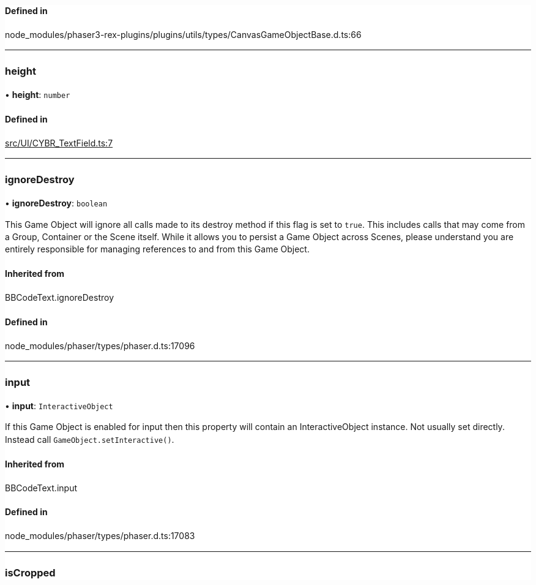 #### Defined in

node_modules/phaser3-rex-plugins/plugins/utils/types/CanvasGameObjectBase.d.ts:66

___

### height

• **height**: `number`

#### Defined in

[src/UI/CYBR_TextField.ts:7](https://github.com/Pldu78/Cyber2D-1/blob/f2bef66/src/UI/CYBR_TextField.ts#L7)

___

### ignoreDestroy

• **ignoreDestroy**: `boolean`

This Game Object will ignore all calls made to its destroy method if this flag is set to `true`.
This includes calls that may come from a Group, Container or the Scene itself.
While it allows you to persist a Game Object across Scenes, please understand you are entirely
responsible for managing references to and from this Game Object.

#### Inherited from

BBCodeText.ignoreDestroy

#### Defined in

node_modules/phaser/types/phaser.d.ts:17096

___

### input

• **input**: `InteractiveObject`

If this Game Object is enabled for input then this property will contain an InteractiveObject instance.
Not usually set directly. Instead call `GameObject.setInteractive()`.

#### Inherited from

BBCodeText.input

#### Defined in

node_modules/phaser/types/phaser.d.ts:17083

___

### isCropped
